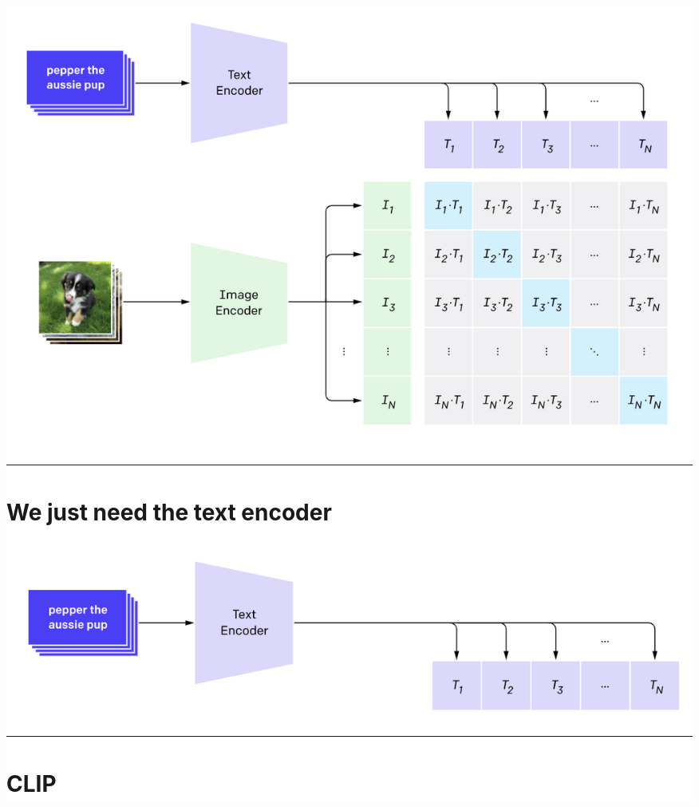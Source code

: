 ![bg contain](assets/clip-training.png)


---

#  We just need the text encoder

![](assets/text-encoder.png)

---

# CLIP
